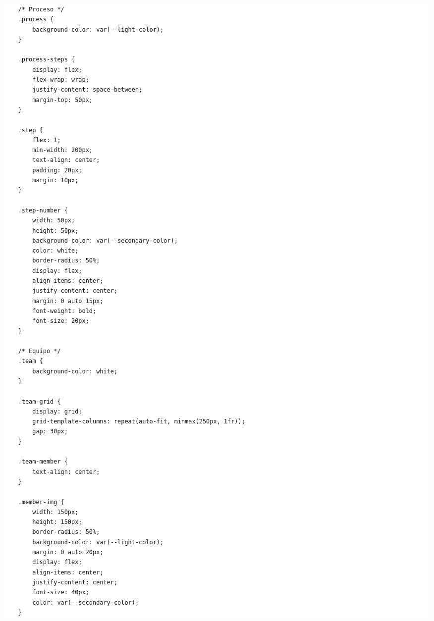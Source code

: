         /* Proceso */
        .process {
            background-color: var(--light-color);
        }
        
        .process-steps {
            display: flex;
            flex-wrap: wrap;
            justify-content: space-between;
            margin-top: 50px;
        }
        
        .step {
            flex: 1;
            min-width: 200px;
            text-align: center;
            padding: 20px;
            margin: 10px;
        }
        
        .step-number {
            width: 50px;
            height: 50px;
            background-color: var(--secondary-color);
            color: white;
            border-radius: 50%;
            display: flex;
            align-items: center;
            justify-content: center;
            margin: 0 auto 15px;
            font-weight: bold;
            font-size: 20px;
        }
        
        /* Equipo */
        .team {
            background-color: white;
        }
        
        .team-grid {
            display: grid;
            grid-template-columns: repeat(auto-fit, minmax(250px, 1fr));
            gap: 30px;
        }
        
        .team-member {
            text-align: center;
        }
        
        .member-img {
            width: 150px;
            height: 150px;
            border-radius: 50%;
            background-color: var(--light-color);
            margin: 0 auto 20px;
            display: flex;
            align-items: center;
            justify-content: center;
            font-size: 40px;
            color: var(--secondary-color);
        }
        